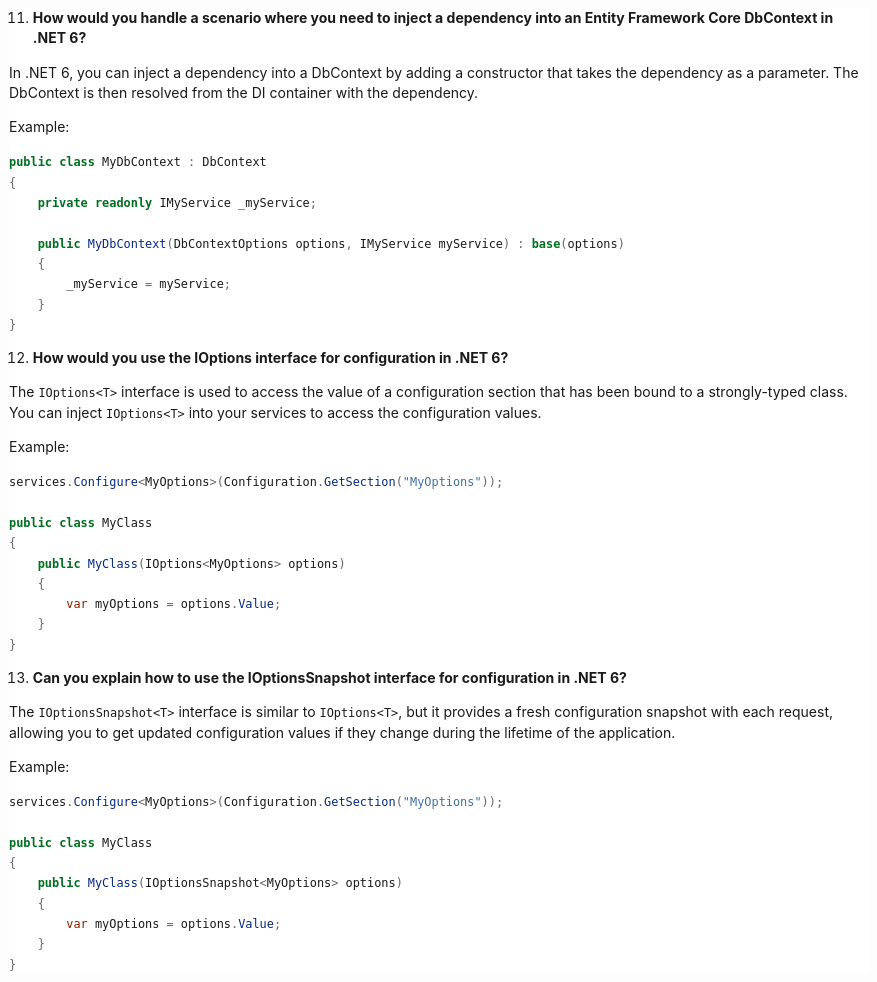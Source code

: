 11. **How would you handle a scenario where you need to inject a dependency into an Entity Framework Core DbContext in .NET 6?**

   In .NET 6, you can inject a dependency into a DbContext by adding a constructor that takes the dependency as a parameter. The DbContext is then resolved from the DI container with the dependency.

   Example:
   ```csharp
   public class MyDbContext : DbContext
   {
       private readonly IMyService _myService;

       public MyDbContext(DbContextOptions options, IMyService myService) : base(options)
       {
           _myService = myService;
       }
   }
   ```

12. **How would you use the IOptions interface for configuration in .NET 6?**

   The `IOptions<T>` interface is used to access the value of a configuration section that has been bound to a strongly-typed class. You can inject `IOptions<T>` into your services to access the configuration values.

   Example:
   ```csharp
   services.Configure<MyOptions>(Configuration.GetSection("MyOptions"));

   public class MyClass
   {
       public MyClass(IOptions<MyOptions> options)
       {
           var myOptions = options.Value;
       }
   }
   ```

13. **Can you explain how to use the IOptionsSnapshot interface for configuration in .NET 6?**

   The `IOptionsSnapshot<T>` interface is similar to `IOptions<T>`, but it provides a fresh configuration snapshot with each request, allowing you to get updated configuration values if they change during the lifetime of the application.

   Example:
   ```csharp
   services.Configure<MyOptions>(Configuration.GetSection("MyOptions"));

   public class MyClass
   {
       public MyClass(IOptionsSnapshot<MyOptions> options)
       {
           var myOptions = options.Value;
       }
   }
   ```
